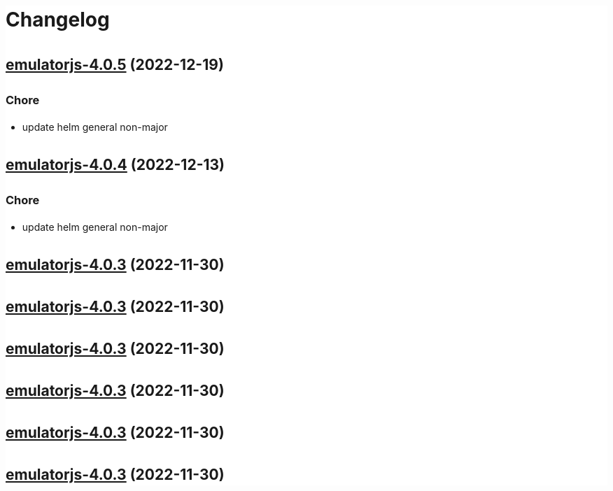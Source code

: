 # Changelog



## [emulatorjs-4.0.5](https://github.com/truecharts/charts/compare/emulatorjs-4.0.4...emulatorjs-4.0.5) (2022-12-19)

### Chore

- update helm general non-major
  
  


## [emulatorjs-4.0.4](https://github.com/truecharts/charts/compare/emulatorjs-4.0.3...emulatorjs-4.0.4) (2022-12-13)

### Chore

- update helm general non-major
  
  


## [emulatorjs-4.0.3](https://github.com/truecharts/charts/compare/emulatorjs-4.0.2...emulatorjs-4.0.3) (2022-11-30)




## [emulatorjs-4.0.3](https://github.com/truecharts/charts/compare/emulatorjs-4.0.2...emulatorjs-4.0.3) (2022-11-30)




## [emulatorjs-4.0.3](https://github.com/truecharts/charts/compare/emulatorjs-4.0.2...emulatorjs-4.0.3) (2022-11-30)




## [emulatorjs-4.0.3](https://github.com/truecharts/charts/compare/emulatorjs-4.0.2...emulatorjs-4.0.3) (2022-11-30)




## [emulatorjs-4.0.3](https://github.com/truecharts/charts/compare/emulatorjs-4.0.2...emulatorjs-4.0.3) (2022-11-30)




## [emulatorjs-4.0.3](https://github.com/truecharts/charts/compare/emulatorjs-4.0.2...emulatorjs-4.0.3) (2022-11-30)
